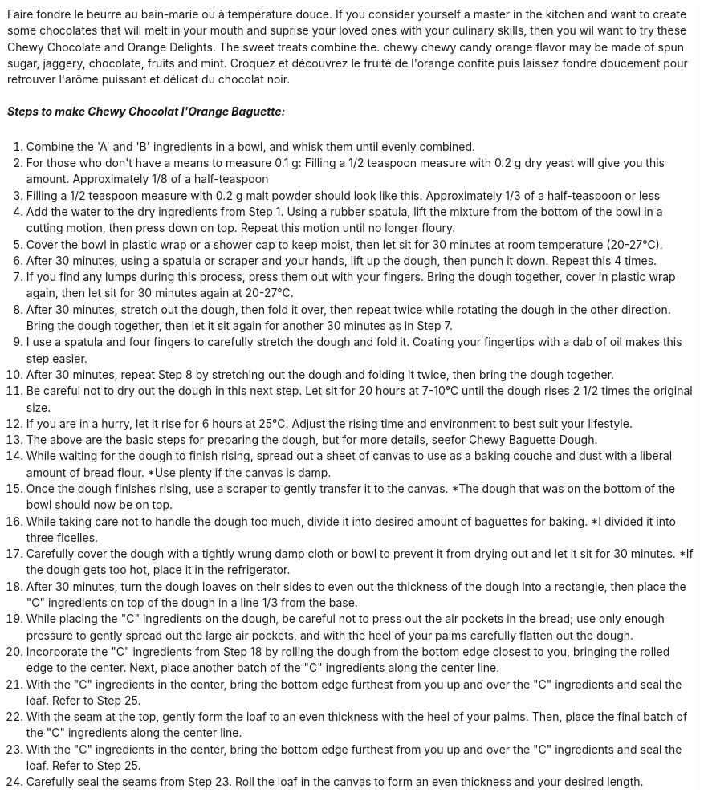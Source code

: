 
Faire fondre le beurre au bain-marie ou à température douce. If you consider yourself a master in the kitchen and want to create some chocolates that will melt in your mouth and suprise your loved ones with your culinary skills, then you wil want to try these Chewy Chocolate and Orange Delights. The sweet treats combine the. chewy chewy candy orange flavor may be made of spun sugar, jaggery, chocolate, fruits and mint. Croquez et découvrez le fruité de l&#39;orange confite puis laissez fondre doucement pour retrouver l&#39;arôme puissant et délicat du chocolat noir. 



##### Steps to make Chewy Chocolat l&#39;Orange Baguette:

1. Combine the &#39;A&#39; and &#39;B&#39; ingredients in a bowl, and whisk them until evenly combined.
1. For those who don&#39;t have a means to measure 0.1 g: Filling a 1/2 teaspoon measure with 0.2 g dry yeast will give you this amount. Approximately 1/8 of a half-teaspoon
1. Filling a 1/2 teaspoon measure with 0.2 g malt powder should look like this. Approximately 1/3 of a half-teaspoon or less
1. Add the water to the dry ingredients from Step 1. Using a rubber spatula, lift the mixture from the bottom of the bowl in a cutting motion, then press down on top. Repeat this motion until no longer floury.
1. Cover the bowl in plastic wrap or a shower cap to keep moist, then let sit for 30 minutes at room temperature (20-27℃).
1. After 30 minutes, using a spatula or scraper and your hands, lift up the dough, then punch it down. Repeat this 4 times.
1. If you find any lumps during this process, press them out with your fingers. Bring the dough together, cover in plastic wrap again, then let sit for 30 minutes again at 20-27℃.
1. After 30 minutes, stretch out the dough, then fold it over, then repeat twice while rotating the dough in the other direction. Bring the dough together, then let it sit again for another 30 minutes as in Step 7.
1. I use a spatula and four fingers to carefully stretch the dough and fold it. Coating your fingertips with a dab of oil makes this step easier.
1. After 30 minutes, repeat Step 8 by stretching out the dough and folding it twice, then bring the dough together.
1. Be careful not to dry out the dough in this next step. Let sit for 20 hours at 7-10℃ until the dough rises 2 1/2 times the original size.
1. If you are in a hurry, let it rise for 6 hours at 25℃. Adjust the rising time and environment to best suit your lifestyle.
1. The above are the basic steps for preparing the dough, but for more details, seefor Chewy Baguette Dough.
1. While waiting for the dough to finish rising, spread out a sheet of canvas to use as a baking couche and dust with a liberal amount of bread flour. *Use plenty if the canvas is damp.
1. Once the dough finishes rising, use a scraper to gently transfer it to the canvas. *The dough that was on the bottom of the bowl should now be on top.
1. While taking care not to handle the dough too much, divide it into desired amount of baguettes for baking. *I divided it into three ficelles.
1. Carefully cover the dough with a tightly wrung damp cloth or bowl to prevent it from drying out and let it sit for 30 minutes. *If the dough gets too hot, place it in the refrigerator.
1. After 30 minutes, turn the dough loaves on their sides to even out the thickness of the dough into a rectangle, then place the &#34;C&#34; ingredients on top of the dough in a line 1/3 from the base.
1. While placing the &#34;C&#34; ingredients on the dough, be careful not to press out the air pockets in the bread; use only enough pressure to gently spread out the large air pockets, and with the heel of your palms carefully flatten out the dough.
1. Incorporate the &#34;C&#34; ingredients from Step 18 by rolling the dough from the bottom edge closest to you, bringing the rolled edge to the center. Next, place another batch of the &#34;C&#34; ingredients along the center line.
1. With the &#34;C&#34; ingredients in the center, bring the bottom edge furthest from you up and over the &#34;C&#34; ingredients and seal the loaf. Refer to Step 25.
1. With the seam at the top, gently form the loaf to an even thickness with the heel of your palms. Then, place the final batch of the &#34;C&#34; ingredients along the center line.
1. With the &#34;C&#34; ingredients in the center, bring the bottom edge furthest from you up and over the &#34;C&#34; ingredients and seal the loaf. Refer to Step 25.
1. Carefully seal the seams from Step 23. Roll the loaf in the canvas to form an even thickness and your desired length.